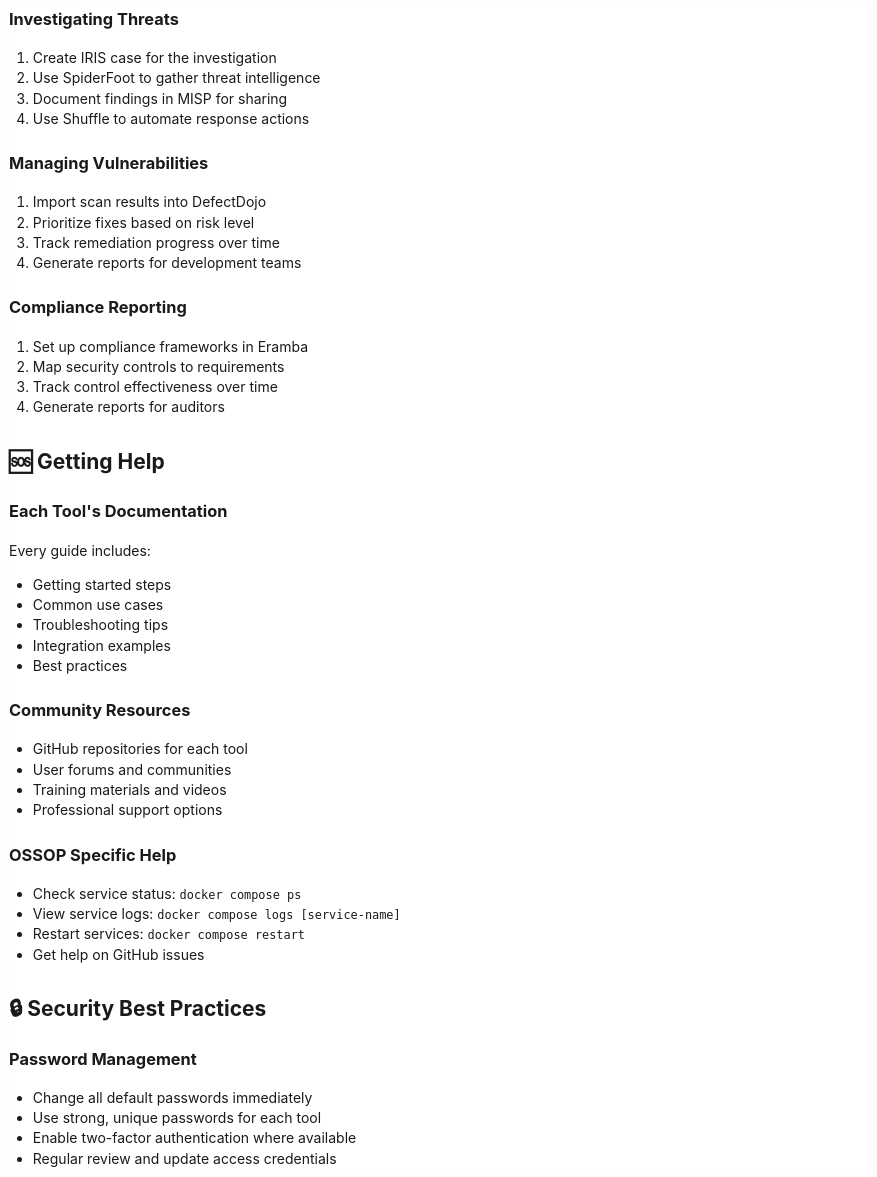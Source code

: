 ### Investigating Threats
1. Create IRIS case for the investigation
2. Use SpiderFoot to gather threat intelligence
3. Document findings in MISP for sharing
4. Use Shuffle to automate response actions

### Managing Vulnerabilities
1. Import scan results into DefectDojo
2. Prioritize fixes based on risk level
3. Track remediation progress over time
4. Generate reports for development teams

### Compliance Reporting
1. Set up compliance frameworks in Eramba
2. Map security controls to requirements
3. Track control effectiveness over time
4. Generate reports for auditors

## 🆘 Getting Help

### Each Tool's Documentation
Every guide includes:
- Getting started steps
- Common use cases
- Troubleshooting tips
- Integration examples
- Best practices

### Community Resources
- GitHub repositories for each tool
- User forums and communities
- Training materials and videos
- Professional support options

### OSSOP Specific Help
- Check service status: `docker compose ps`
- View service logs: `docker compose logs [service-name]`
- Restart services: `docker compose restart`
- Get help on GitHub issues

## 🔒 Security Best Practices

### Password Management
- Change all default passwords immediately
- Use strong, unique passwords for each tool
- Enable two-factor authentication where available
- Regular review and update access credentials
